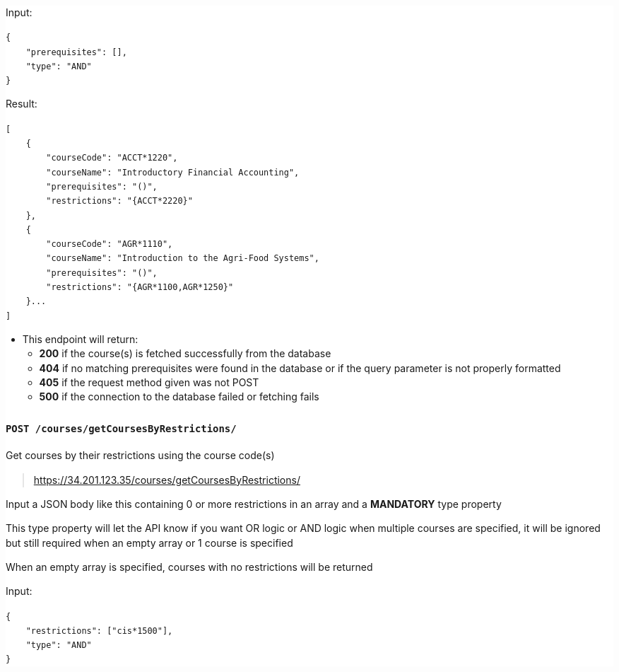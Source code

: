Input:

```
{
    "prerequisites": [],
    "type": "AND"
}
```

Result:

```
[
    {
        "courseCode": "ACCT*1220",
        "courseName": "Introductory Financial Accounting",
        "prerequisites": "()",
        "restrictions": "{ACCT*2220}"
    },
    {
        "courseCode": "AGR*1110",
        "courseName": "Introduction to the Agri-Food Systems",
        "prerequisites": "()",
        "restrictions": "{AGR*1100,AGR*1250}"
    }...
]
```

-   This endpoint will return:
    -   **200** if the course(s) is fetched successfully from the database
    -   **404** if no matching prerequisites were found in the database or if the query parameter is not properly formatted
    -   **405** if the request method given was not POST
    -   **500** if the connection to the database failed or fetching fails

### `POST /courses/getCoursesByRestrictions/`

Get courses by their restrictions using the course code(s)

> https://34.201.123.35/courses/getCoursesByRestrictions/

Input a JSON body like this containing 0 or more restrictions in an array and a **MANDATORY** type property

This type property will let the API know if you want OR logic or AND logic when multiple courses are specified, it will be ignored but still required when an empty array or 1 course is specified

When an empty array is specified, courses with no restrictions will be returned

Input:

```
{
    "restrictions": ["cis*1500"],
    "type": "AND"
}
```

